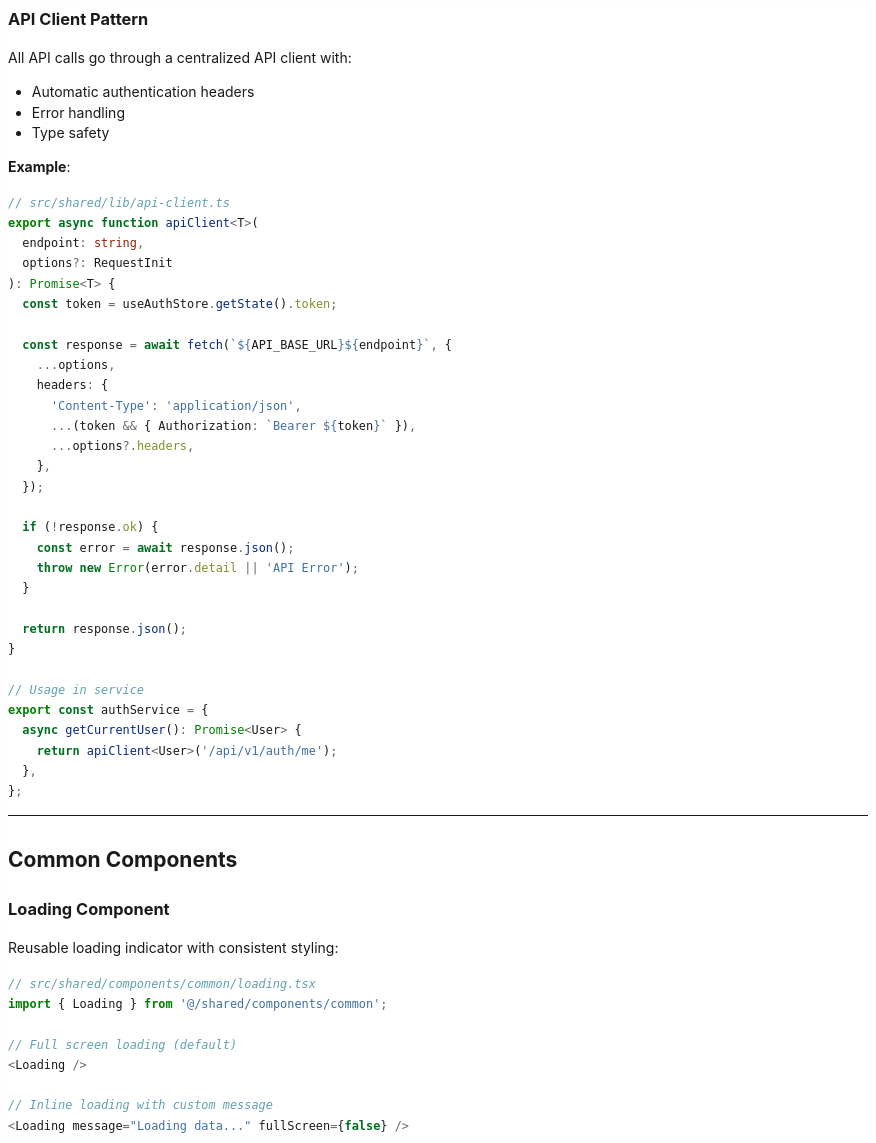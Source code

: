 ### API Client Pattern

All API calls go through a centralized API client with:

- Automatic authentication headers
- Error handling
- Type safety

**Example**:

```typescript
// src/shared/lib/api-client.ts
export async function apiClient<T>(
  endpoint: string,
  options?: RequestInit
): Promise<T> {
  const token = useAuthStore.getState().token;

  const response = await fetch(`${API_BASE_URL}${endpoint}`, {
    ...options,
    headers: {
      'Content-Type': 'application/json',
      ...(token && { Authorization: `Bearer ${token}` }),
      ...options?.headers,
    },
  });

  if (!response.ok) {
    const error = await response.json();
    throw new Error(error.detail || 'API Error');
  }

  return response.json();
}

// Usage in service
export const authService = {
  async getCurrentUser(): Promise<User> {
    return apiClient<User>('/api/v1/auth/me');
  },
};
```

---

## Common Components

### Loading Component

Reusable loading indicator with consistent styling:

```typescript
// src/shared/components/common/loading.tsx
import { Loading } from '@/shared/components/common';

// Full screen loading (default)
<Loading />

// Inline loading with custom message
<Loading message="Loading data..." fullScreen={false} />
```
